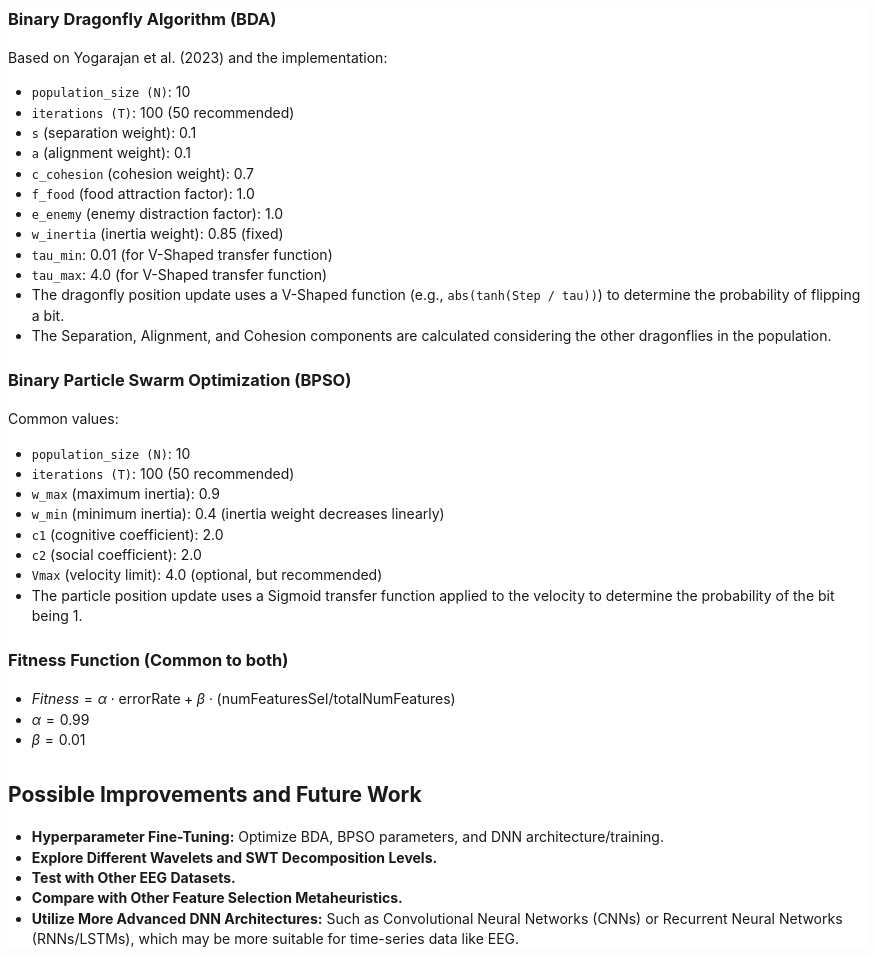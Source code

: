 ### Binary Dragonfly Algorithm (BDA)
Based on Yogarajan et al. (2023) and the implementation:
* `population_size (N)`: 10
* `iterations (T)`: 100 (50 recommended)
* `s` (separation weight): 0.1
* `a` (alignment weight): 0.1
* `c_cohesion` (cohesion weight): 0.7
* `f_food` (food attraction factor): 1.0
* `e_enemy` (enemy distraction factor): 1.0
* `w_inertia` (inertia weight): 0.85 (fixed)
* `tau_min`: 0.01 (for V-Shaped transfer function)
* `tau_max`: 4.0 (for V-Shaped transfer function)
* The dragonfly position update uses a V-Shaped function (e.g., `abs(tanh(Step / tau))`) to determine the probability of flipping a bit.
* The Separation, Alignment, and Cohesion components are calculated considering the other dragonflies in the population.

### Binary Particle Swarm Optimization (BPSO)
Common values:
* `population_size (N)`: 10
* `iterations (T)`: 100 (50 recommended)
* `w_max` (maximum inertia): 0.9
* `w_min` (minimum inertia): 0.4 (inertia weight decreases linearly)
* `c1` (cognitive coefficient): 2.0
* `c2` (social coefficient): 2.0
* `Vmax` (velocity limit): 4.0 (optional, but recommended)
* The particle position update uses a Sigmoid transfer function applied to the velocity to determine the probability of the bit being 1.

### Fitness Function (Common to both)
* $Fitness = \alpha \cdot \text{errorRate} + \beta \cdot (\text{numFeaturesSel} / \text{totalNumFeatures})$
* $\alpha = 0.99$
* $\beta = 0.01$

## Possible Improvements and Future Work

* **Hyperparameter Fine-Tuning:** Optimize BDA, BPSO parameters, and DNN architecture/training.
* **Explore Different Wavelets and SWT Decomposition Levels.**
* **Test with Other EEG Datasets.**
* **Compare with Other Feature Selection Metaheuristics.**
* **Utilize More Advanced DNN Architectures:** Such as Convolutional Neural Networks (CNNs) or Recurrent Neural Networks (RNNs/LSTMs), which may be more suitable for time-series data like EEG.
